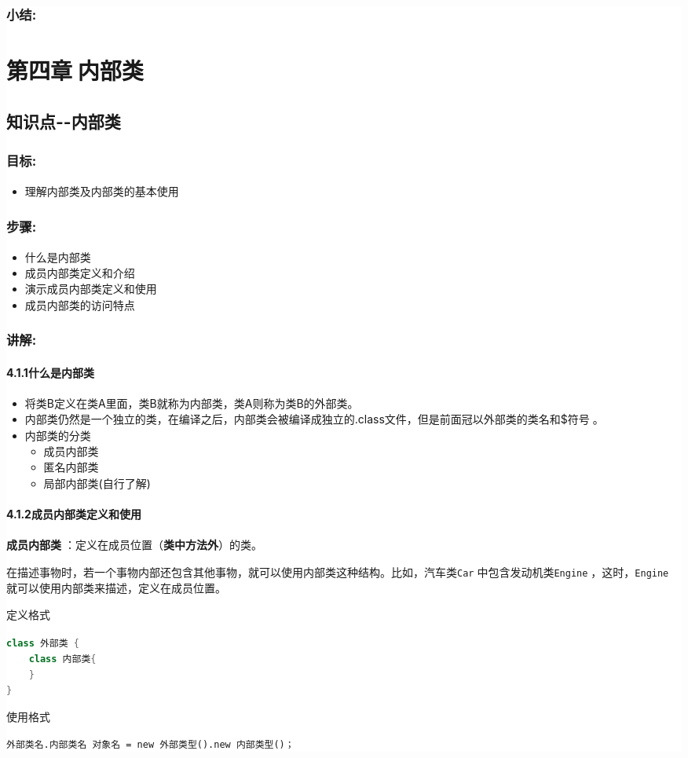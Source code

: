 

### 小结:

```java

```

# 第四章 内部类 

## 知识点--内部类

### 目标:

- 理解内部类及内部类的基本使用

### 步骤:

- 什么是内部类
- 成员内部类定义和介绍
- 演示成员内部类定义和使用
- 成员内部类的访问特点

### 讲解:

#### 4.1.1什么是内部类

- 将类B定义在类A里面，类B就称为内部类，类A则称为类B的外部类。
- 内部类仍然是一个独立的类，在编译之后，内部类会被编译成独立的.class文件，但是前面冠以外部类的类名和$符号 。
- 内部类的分类
  - 成员内部类
  - 匿名内部类
  - 局部内部类(自行了解)


####  4.1.2成员内部类定义和使用

**成员内部类** ：定义在成员位置（**类中方法外**）的类。

在描述事物时，若一个事物内部还包含其他事物，就可以使用内部类这种结构。比如，汽车类`Car` 中包含发动机类`Engine` ，这时，`Engine `就可以使用内部类来描述，定义在成员位置。

定义格式

```java
class 外部类 {
    class 内部类{
    }
}
```

使用格式

```
外部类名.内部类名 对象名 = new 外部类型().new 内部类型()；
```
